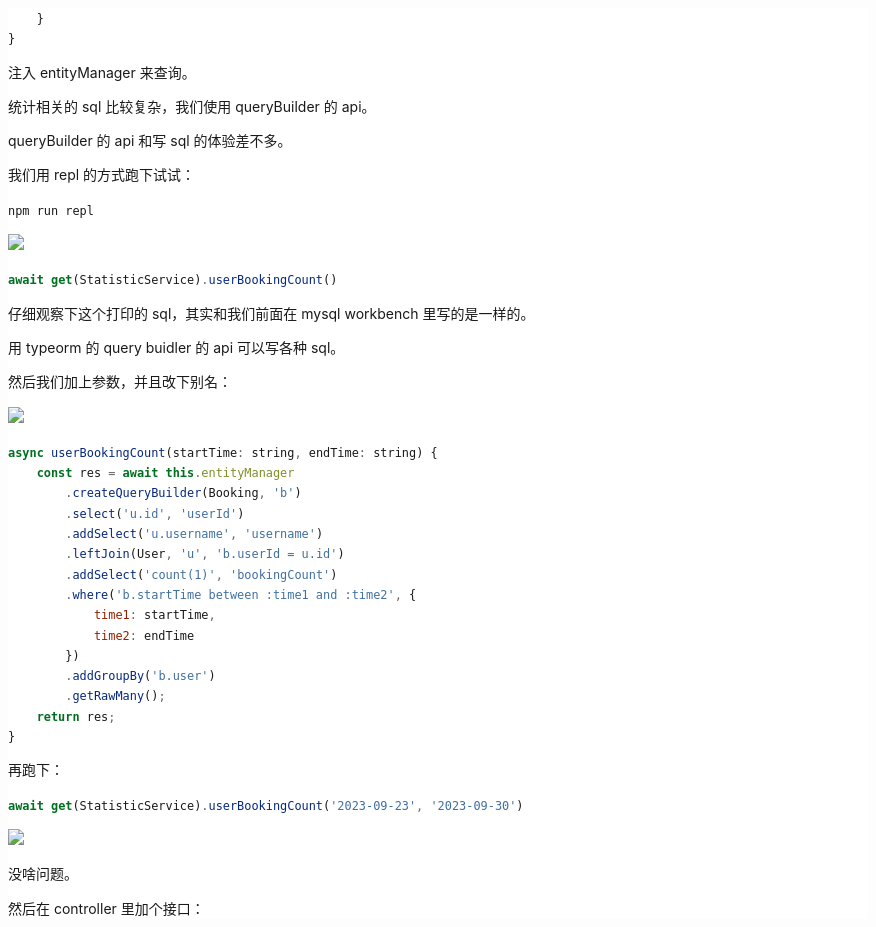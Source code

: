 ```javascript
    }
}
```
注入 entityManager 来查询。

统计相关的 sql 比较复杂，我们使用 queryBuilder 的 api。

queryBuilder 的 api 和写 sql 的体验差不多。

我们用 repl 的方式跑下试试：

```
npm run repl
```

![](//liushuaiyang.oss-cn-shanghai.aliyuncs.com/nest-docs/image/第101章-14.png)

```javascript
await get(StatisticService).userBookingCount()
```

仔细观察下这个打印的 sql，其实和我们前面在 mysql workbench 里写的是一样的。

用 typeorm 的 query buidler 的 api 可以写各种 sql。

然后我们加上参数，并且改下别名：

![](//liushuaiyang.oss-cn-shanghai.aliyuncs.com/nest-docs/image/第101章-15.png)

```javascript
async userBookingCount(startTime: string, endTime: string) {
    const res = await this.entityManager
        .createQueryBuilder(Booking, 'b')
        .select('u.id', 'userId')
        .addSelect('u.username', 'username')
        .leftJoin(User, 'u', 'b.userId = u.id')
        .addSelect('count(1)', 'bookingCount')
        .where('b.startTime between :time1 and :time2', {
            time1: startTime, 
            time2: endTime
        })
        .addGroupBy('b.user')
        .getRawMany();
    return res;
}
```
再跑下：

```javascript
await get(StatisticService).userBookingCount('2023-09-23', '2023-09-30')
```
![](//liushuaiyang.oss-cn-shanghai.aliyuncs.com/nest-docs/image/第101章-16.png)

没啥问题。

然后在 controller 里加个接口：
